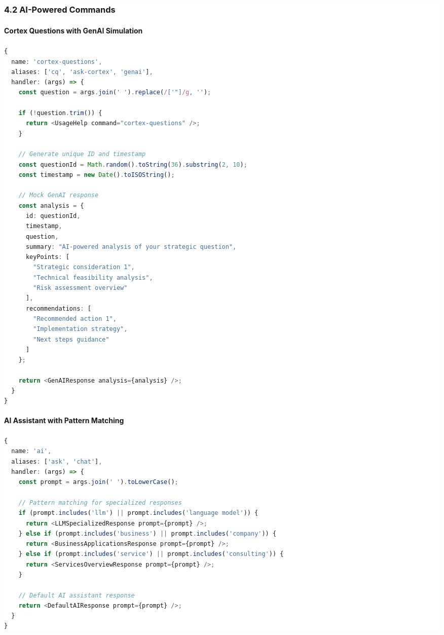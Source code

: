 ### 4.2 AI-Powered Commands

#### Cortex Questions with GenAI Simulation
```typescript
{
  name: 'cortex-questions',
  aliases: ['cq', 'ask-cortex', 'genai'],
  handler: (args) => {
    const question = args.join(' ').replace(/['"]/g, '');
    
    if (!question.trim()) {
      return <UsageHelp command="cortex-questions" />;
    }
    
    // Generate unique ID and timestamp
    const questionId = Math.random().toString(36).substring(2, 10);
    const timestamp = new Date().toISOString();
    
    // Mock GenAI response
    const analysis = {
      id: questionId,
      timestamp,
      question,
      summary: "AI-powered analysis of your strategic question",
      keyPoints: [
        "Strategic consideration 1",
        "Technical feasibility analysis",
        "Risk assessment overview"
      ],
      recommendations: [
        "Recommended action 1",
        "Implementation strategy",
        "Next steps guidance"
      ]
    };
    
    return <GenAIResponse analysis={analysis} />;
  }
}
```

#### AI Assistant with Pattern Matching
```typescript
{
  name: 'ai',
  aliases: ['ask', 'chat'],
  handler: (args) => {
    const prompt = args.join(' ').toLowerCase();
    
    // Pattern matching for specialized responses
    if (prompt.includes('llm') || prompt.includes('language model')) {
      return <LLMSpecializedResponse prompt={prompt} />;
    } else if (prompt.includes('business') || prompt.includes('company')) {
      return <BusinessApplicationsResponse prompt={prompt} />;
    } else if (prompt.includes('service') || prompt.includes('consulting')) {
      return <ServicesOverviewResponse prompt={prompt} />;
    }
    
    // Default AI assistant response
    return <DefaultAIResponse prompt={prompt} />;
  }
}
```
